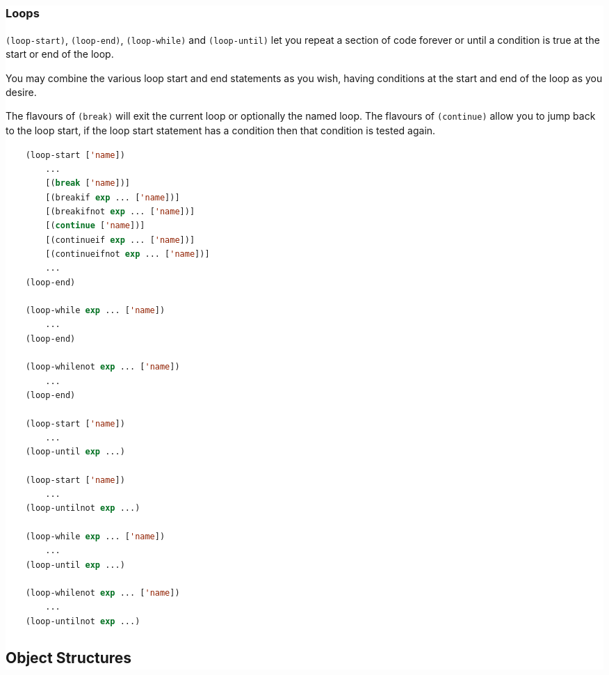 ### Loops

`(loop-start)`, `(loop-end)`, `(loop-while)` and `(loop-until)` let you repeat
a section of code forever or until a condition is true at the start or end of
the loop.

You may combine the various loop start and end statements as you wish, having
conditions at the start and end of the loop as you desire.

The flavours of `(break)` will exit the current loop or optionally the named
loop. The flavours of `(continue)` allow you to jump back to the loop start, if
the loop start statement has a condition then that condition is tested again.

```lisp
	(loop-start ['name])
		...
		[(break ['name])]
		[(breakif exp ... ['name])]
		[(breakifnot exp ... ['name])]
		[(continue ['name])]
		[(continueif exp ... ['name])]
		[(continueifnot exp ... ['name])]
		...
	(loop-end)

	(loop-while exp ... ['name])
		...
	(loop-end)

	(loop-whilenot exp ... ['name])
		...
	(loop-end)

	(loop-start ['name])
		...
	(loop-until exp ...)

	(loop-start ['name])
		...
	(loop-untilnot exp ...)

	(loop-while exp ... ['name])
		...
	(loop-until exp ...)

	(loop-whilenot exp ... ['name])
		...
	(loop-untilnot exp ...)
```

## Object Structures
